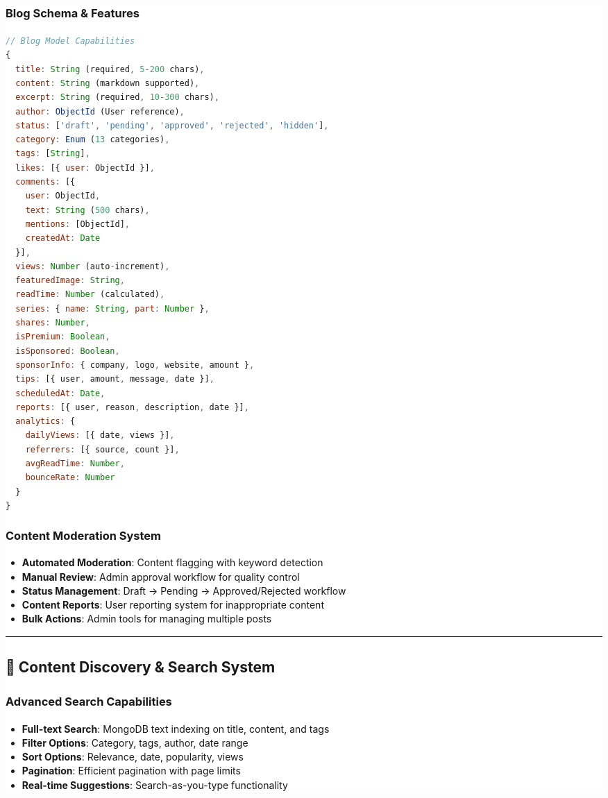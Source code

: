 ### **Blog Schema & Features**
```javascript
// Blog Model Capabilities
{
  title: String (required, 5-200 chars),
  content: String (markdown supported),
  excerpt: String (required, 10-300 chars),
  author: ObjectId (User reference),
  status: ['draft', 'pending', 'approved', 'rejected', 'hidden'],
  category: Enum (13 categories),
  tags: [String],
  likes: [{ user: ObjectId }],
  comments: [{
    user: ObjectId,
    text: String (500 chars),
    mentions: [ObjectId],
    createdAt: Date
  }],
  views: Number (auto-increment),
  featuredImage: String,
  readTime: Number (calculated),
  series: { name: String, part: Number },
  shares: Number,
  isPremium: Boolean,
  isSponsored: Boolean,
  sponsorInfo: { company, logo, website, amount },
  tips: [{ user, amount, message, date }],
  scheduledAt: Date,
  reports: [{ user, reason, description, date }],
  analytics: {
    dailyViews: [{ date, views }],
    referrers: [{ source, count }],
    avgReadTime: Number,
    bounceRate: Number
  }
}
```

### **Content Moderation System**
- **Automated Moderation**: Content flagging with keyword detection
- **Manual Review**: Admin approval workflow for quality control
- **Status Management**: Draft → Pending → Approved/Rejected workflow
- **Content Reports**: User reporting system for inappropriate content
- **Bulk Actions**: Admin tools for managing multiple posts

---

## 🎯 Content Discovery & Search System

### **Advanced Search Capabilities**
- **Full-text Search**: MongoDB text indexing on title, content, and tags
- **Filter Options**: Category, tags, author, date range
- **Sort Options**: Relevance, date, popularity, views
- **Pagination**: Efficient pagination with page limits
- **Real-time Suggestions**: Search-as-you-type functionality
